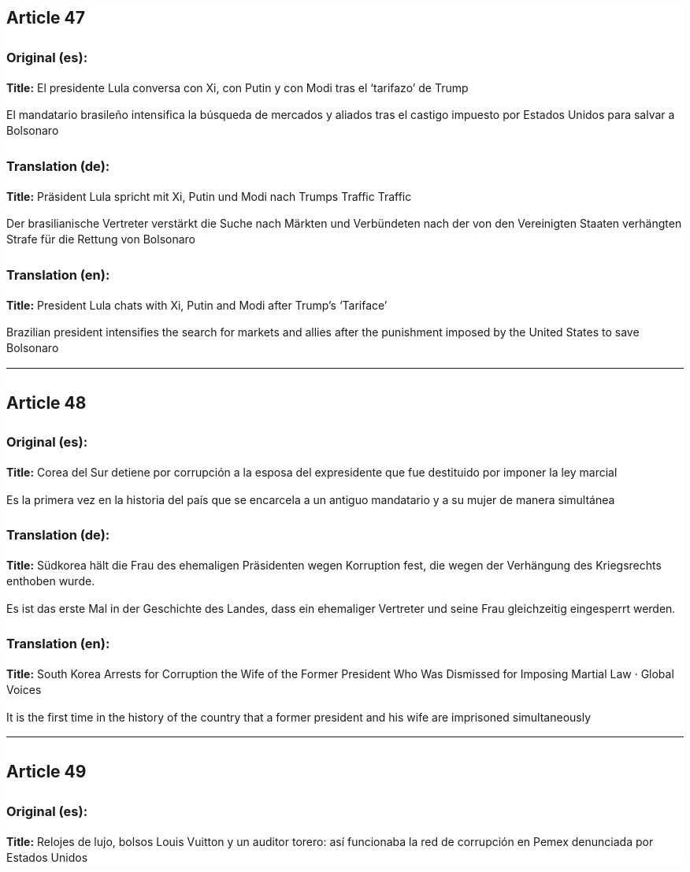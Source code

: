 
## Article 47
### Original (es):
**Title:** El presidente Lula conversa con Xi, con Putin y con Modi tras el ‘tarifazo’ de Trump

El mandatario brasileño intensifica la búsqueda de mercados y aliados tras el castigo impuesto por Estados Unidos para salvar a Bolsonaro

### Translation (de):
**Title:** Präsident Lula spricht mit Xi, Putin und Modi nach Trumps Traffic Traffic

Der brasilianische Vertreter verstärkt die Suche nach Märkten und Verbündeten nach der von den Vereinigten Staaten verhängten Strafe für die Rettung von Bolsonaro

### Translation (en):
**Title:** President Lula chats with Xi, Putin and Modi after Trump’s ‘Tariface’

Brazilian president intensifies the search for markets and allies after the punishment imposed by the United States to save Bolsonaro

---

## Article 48
### Original (es):
**Title:** Corea del Sur detiene por corrupción a la esposa del expresidente que fue destituido por imponer la ley marcial

Es la primera vez en la historia del país que se encarcela a un antiguo mandatario y a su mujer de manera simultánea

### Translation (de):
**Title:** Südkorea hält die Frau des ehemaligen Präsidenten wegen Korruption fest, die wegen der Verhängung des Kriegsrechts enthoben wurde.

Es ist das erste Mal in der Geschichte des Landes, dass ein ehemaliger Vertreter und seine Frau gleichzeitig eingesperrt werden.

### Translation (en):
**Title:** South Korea Arrests for Corruption the Wife of the Former President Who Was Dismissed for Imposing Martial Law · Global Voices

It is the first time in the history of the country that a former president and his wife are imprisoned simultaneously

---

## Article 49
### Original (es):
**Title:** Relojes de lujo, bolsos Louis Vuitton y un auditor torero: así funcionaba la red de corrupción en Pemex denunciada por Estados Unidos
